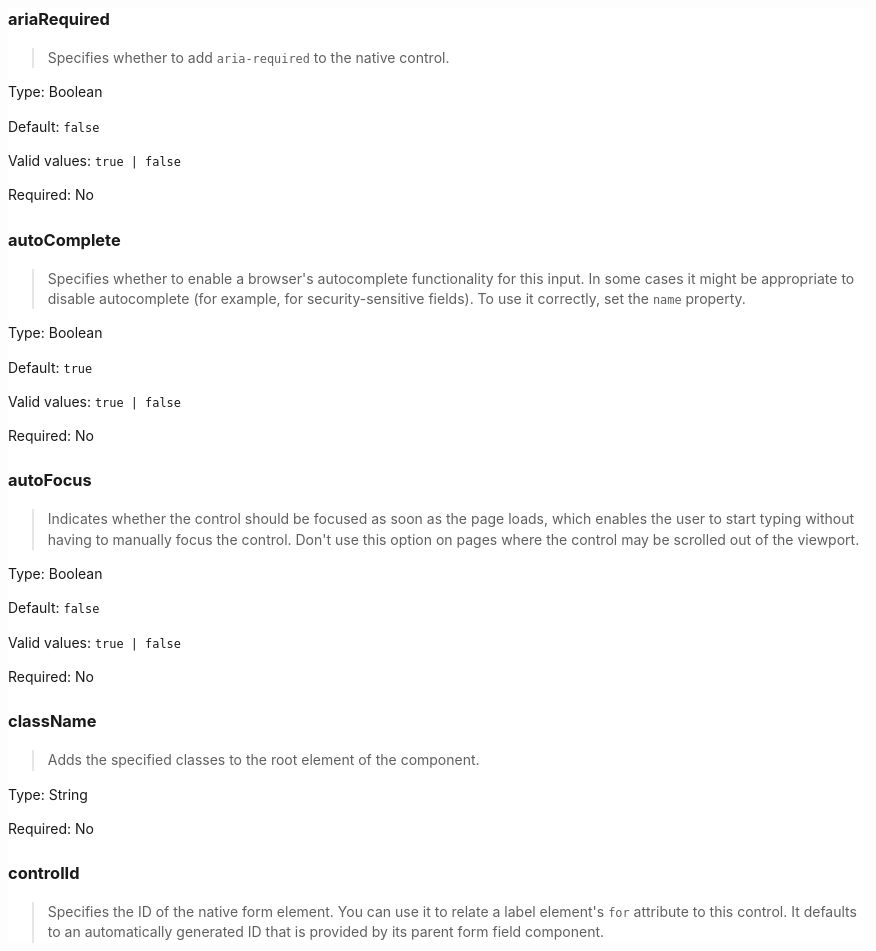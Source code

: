 
### ariaRequired

> Specifies whether to add `aria-required` to the native control.

Type: Boolean

Default: `false`

Valid values: `true | false`

Required: No


### autoComplete

> Specifies whether to enable a browser's autocomplete functionality for this input.
> In some cases it might be appropriate to disable autocomplete (for
> example, for security-sensitive fields). To use it correctly, set the `name` property.

Type: Boolean

Default: `true`

Valid values: `true | false`

Required: No


### autoFocus

> Indicates whether the control should be focused as
> soon as the page loads, which enables the user to
> start typing without having to manually focus the control. Don't
> use this option on pages where the control may be
> scrolled out of the viewport.

Type: Boolean

Default: `false`

Valid values: `true | false`

Required: No


### className

> Adds the specified classes to the root element of the component.

Type: String

Required: No


### controlId

> Specifies the ID of the native form element. You can use it to relate
> a label element's `for` attribute to this control.
> It defaults to an automatically generated ID that
> is provided by its parent form field component.
> 
